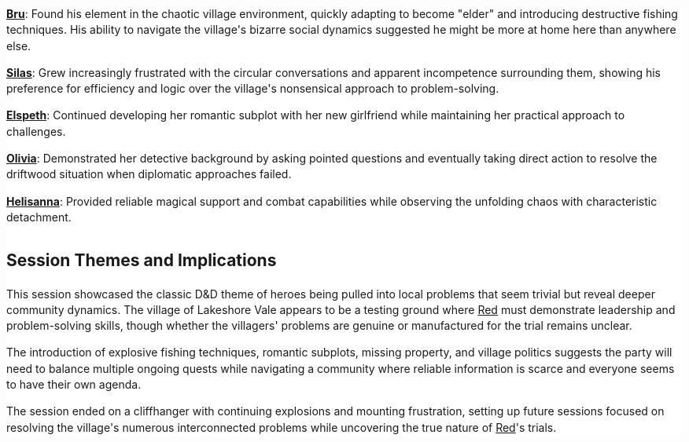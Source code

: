 **[Bru](/player-characters/Bru)**: Found his element in the chaotic village environment, quickly adapting to become "elder" and introducing destructive fishing techniques. His ability to navigate the village's bizarre social dynamics suggested he might be more at home here than anywhere else.

**[Silas](/player-characters/Silas)**: Grew increasingly frustrated with the circular conversations and apparent incompetence surrounding them, showing his preference for efficiency and logic over the village's nonsensical approach to problem-solving.

**[Elspeth](/player-characters/Elspeth)**: Continued developing her romantic subplot with her new girlfriend while maintaining her practical approach to challenges.

**[Olivia](/player-characters/Olivia)**: Demonstrated her detective background by asking pointed questions and eventually taking direct action to resolve the driftwood situation when diplomatic approaches failed.

**[Helisanna](/player-characters/Helisanna)**: Provided reliable magical support and combat capabilities while observing the unfolding chaos with characteristic detachment.

## Session Themes and Implications

This session showcased the classic D&D theme of heroes being pulled into local problems that seem trivial but reveal deeper community dynamics. The village of Lakeshore Vale appears to be a testing ground where [Red](/player-characters/Red) must demonstrate leadership and problem-solving skills, though whether the villagers' problems are genuine or manufactured for the trial remains unclear.

The introduction of explosive fishing techniques, romantic subplots, missing property, and village politics suggests the party will need to balance multiple ongoing quests while navigating a community where reliable information is scarce and everyone seems to have their own agenda.

The session ended on a cliffhanger with continuing explosions and mounting frustration, setting up future sessions focused on resolving the village's numerous interconnected problems while uncovering the true nature of [Red](/player-characters/Red)'s trials.
